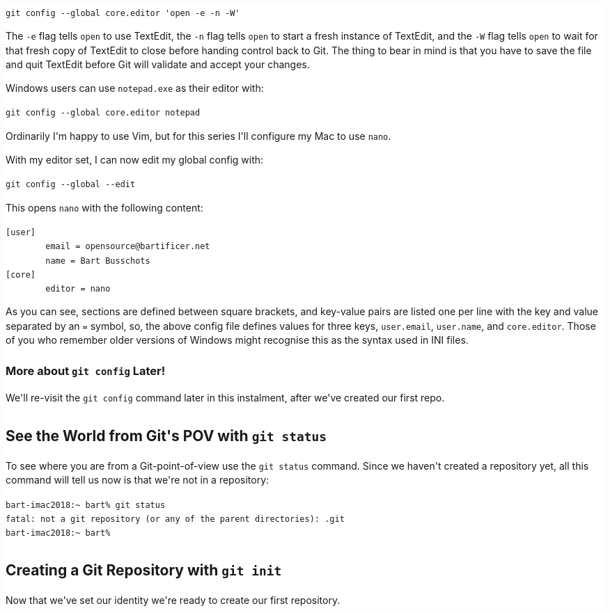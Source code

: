 ```
git config --global core.editor 'open -e -n -W'
```

The `-e` flag tells `open` to use TextEdit, the `-n` flag tells `open` to start a fresh instance of TextEdit, and the `-W` flag tells `open` to wait for that fresh copy of TextEdit to close before handing control back to Git. The thing to bear in mind is that you have to save the file and quit TextEdit before Git will validate and accept your changes.

Windows users can use `notepad.exe` as their editor with:

```
git config --global core.editor notepad
```

Ordinarily I'm happy to use Vim, but for this series I'll configure my Mac to use `nano`.

With my editor set, I can now edit my global config with:

```
git config --global --edit
```

This opens `nano` with the following content:

```
[user]
        email = opensource@bartificer.net
        name = Bart Busschots
[core]
        editor = nano
```

As you can see, sections are defined between square brackets, and key-value pairs are listed one per line with the key and value separated by an `=` symbol, so, the above config file defines values for three keys, `user.email`, `user.name`, and `core.editor`. Those of you who remember older versions of Windows might recognise this as the syntax used in INI files.

### More about `git config` Later!

We'll re-visit the `git config` command later in this instalment, after we've created our first repo.

## See the World from Git's POV with `git status`

To see where you are from a Git-point-of-view use the `git status` command. Since we haven't created a repository yet, all this command will tell us now is that we're not in a repository:

```
bart-imac2018:~ bart% git status
fatal: not a git repository (or any of the parent directories): .git
bart-imac2018:~ bart% 
```

## Creating a Git Repository with `git init`

Now that we've set our identity we're ready to create our first repository.

